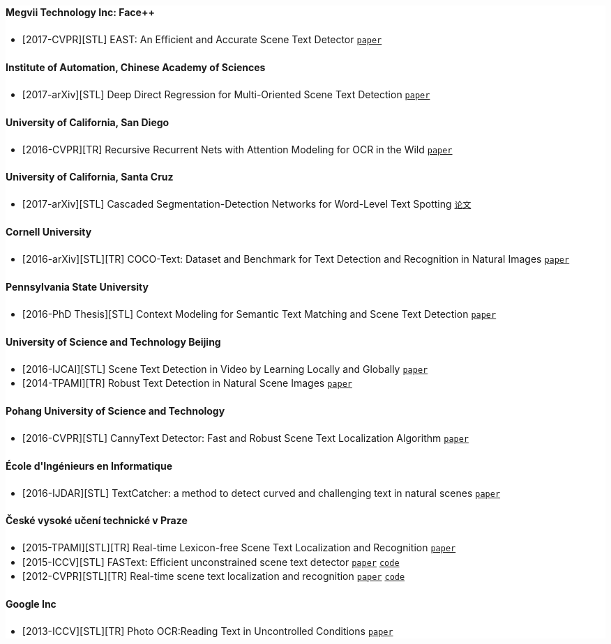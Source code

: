 #### Megvii Technology Inc: Face++
- [2017-CVPR][STL] EAST: An Efficient and Accurate Scene Text Detector [`paper`](https://arxiv.org/abs/1704.03155)

#### Institute of Automation, Chinese Academy of Sciences
- [2017-arXiv][STL] Deep Direct Regression for Multi-Oriented Scene Text Detection	 [`paper`](https://arxiv.org/abs/1703.08289)

#### University of California, San Diego
- [2016-CVPR][TR] Recursive Recurrent Nets with Attention Modeling for OCR in the Wild [`paper`](http://arxiv.org/pdf/1603.03101v1.pdf)

#### University of California, Santa Cruz
- [2017-arXiv][STL] Cascaded Segmentation-Detection Networks for Word-Level Text Spotting [`论文`](https://arxiv.org/abs/1704.00834)

#### Cornell University
- [2016-arXiv][STL][TR] COCO-Text: Dataset and Benchmark for Text Detection and Recognition in Natural Images [`paper`](http://vision.cornell.edu/se3/wp-content/uploads/2016/01/1601.07140v1.pdf)

#### Pennsylvania State University
- [2016-PhD Thesis][STL] Context Modeling for Semantic Text Matching and Scene Text Detection [`paper`](https://etda.libraries.psu.edu/catalog/zw12z528p)

#### University of Science and Technology Beijing
- [2016-IJCAI][STL] Scene Text Detection in Video by Learning Locally and Globally [`paper`](https://www.ijcai.org/Proceedings/16/Papers/376.pdf)
- [2014-TPAMI][TR] Robust Text Detection in Natural Scene Images [`paper`](http://ieeexplore.ieee.org/stamp/stamp.jsp?arnumber=6613482)

#### Pohang University of Science and Technology
- [2016-CVPR][STL] CannyText Detector: Fast and Robust Scene Text Localization Algorithm [`paper`](http://ieeexplore.ieee.org/document/7780757/)

#### École d'Ingénieurs en Informatique
- [2016-IJDAR][STL] TextCatcher: a method to detect curved and challenging text in natural scenes [`paper`](https://link.springer.com/article/10.1007/s10032-016-0264-4)

#### České vysoké učení technické v Praze
- [2015-TPAMI][STL][TR] Real-time Lexicon-free Scene Text Localization and Recognition [`paper`](http://ieeexplore.ieee.org/stamp/stamp.jsp?arnumber=7313008)
- [2015-ICCV][STL] FASText: Efficient unconstrained scene text detector [`paper`](https://pdfs.semanticscholar.org/2131/106318d4674bc9260e671c9f427bfc3f1029.pdf) [`code`](https://github.com/MichalBusta/FASText)
- [2012-CVPR][STL][TR] Real-time scene text localization and recognition [`paper`](http://cmp.felk.cvut.cz/~matas/papers/neumann-2012-rt_text-cvpr.pdf) [`code`](http://docs.opencv.org/3.0-beta/modules/text/doc/erfilter.html)

#### Google Inc
- [2013-ICCV][STL][TR] Photo OCR:Reading Text in Uncontrolled Conditions [`paper`](https://ai2-s2-pdfs.s3.amazonaws.com/31a8/803d7e2618bfa44c472d003055bb5961b9de.pdf)

